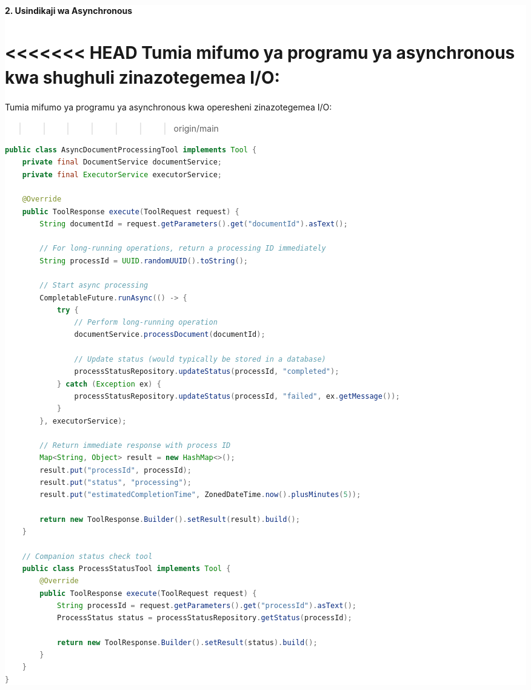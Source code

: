 #### 2. Usindikaji wa Asynchronous

<<<<<<< HEAD
Tumia mifumo ya programu ya asynchronous kwa shughuli zinazotegemea I/O:
=======
Tumia mifumo ya programu ya asynchronous kwa operesheni zinazotegemea I/O:
>>>>>>> origin/main

```java
public class AsyncDocumentProcessingTool implements Tool {
    private final DocumentService documentService;
    private final ExecutorService executorService;
    
    @Override
    public ToolResponse execute(ToolRequest request) {
        String documentId = request.getParameters().get("documentId").asText();
        
        // For long-running operations, return a processing ID immediately
        String processId = UUID.randomUUID().toString();
        
        // Start async processing
        CompletableFuture.runAsync(() -> {
            try {
                // Perform long-running operation
                documentService.processDocument(documentId);
                
                // Update status (would typically be stored in a database)
                processStatusRepository.updateStatus(processId, "completed");
            } catch (Exception ex) {
                processStatusRepository.updateStatus(processId, "failed", ex.getMessage());
            }
        }, executorService);
        
        // Return immediate response with process ID
        Map<String, Object> result = new HashMap<>();
        result.put("processId", processId);
        result.put("status", "processing");
        result.put("estimatedCompletionTime", ZonedDateTime.now().plusMinutes(5));
        
        return new ToolResponse.Builder().setResult(result).build();
    }
    
    // Companion status check tool
    public class ProcessStatusTool implements Tool {
        @Override
        public ToolResponse execute(ToolRequest request) {
            String processId = request.getParameters().get("processId").asText();
            ProcessStatus status = processStatusRepository.getStatus(processId);
            
            return new ToolResponse.Builder().setResult(status).build();
        }
    }
}
```
